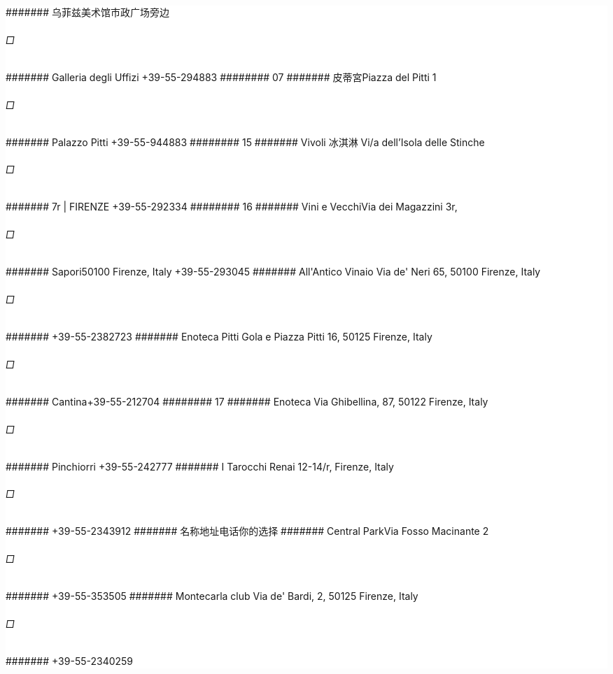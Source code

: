 #######  乌菲兹美术馆市政广场旁边
###### □
####### Galleria degli Uffizi +39-55-294883
######## 07
#######  皮蒂宮Piazza del Pitti 1
###### □
####### Palazzo Pitti +39-55-944883
######## 15
#######  Vivoli 冰淇淋 Vi/a dell’Isola delle Stinche
###### □
#######  7r | FIRENZE  +39-55-292334
######## 16
####### Vini e VecchiVia dei Magazzini 3r,
###### □
####### Sapori50100 Firenze, Italy +39-55-293045
####### All&apos;Antico Vinaio Via de&apos; Neri 65, 50100 Firenze, Italy
###### □
####### +39-55-2382723
####### Enoteca Pitti Gola e Piazza Pitti 16, 50125 Firenze, Italy
###### □
####### Cantina+39-55-212704
######## 17
#######  Enoteca Via Ghibellina, 87, 50122 Firenze, Italy
###### □
####### Pinchiorri +39-55-242777
####### I Tarocchi Renai 12-14/r, Firenze, Italy
###### □
####### +39-55-2343912
####### 名称地址电话你的选择
####### Central ParkVia Fosso Macinante 2
###### □
####### +39-55-353505
####### Montecarla club Via de&apos; Bardi, 2, 50125 Firenze, Italy
###### □
####### +39-55-2340259
